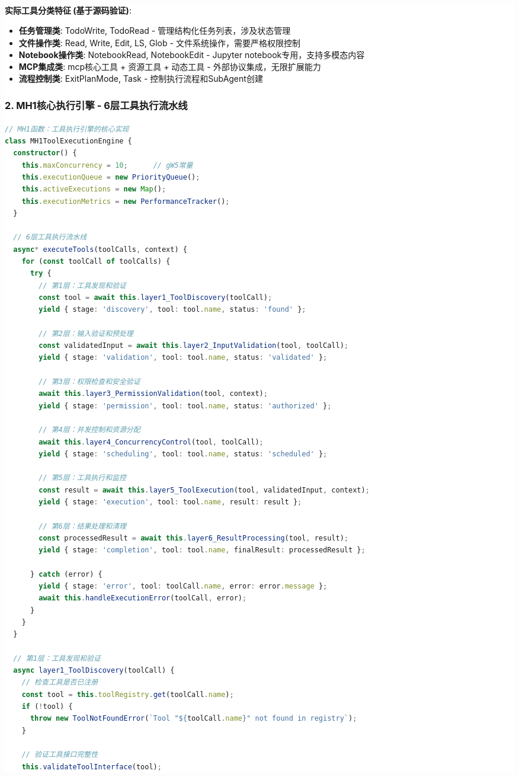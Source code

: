 **实际工具分类特征 (基于源码验证)**:
- **任务管理类**: TodoWrite, TodoRead - 管理结构化任务列表，涉及状态管理
- **文件操作类**: Read, Write, Edit, LS, Glob - 文件系统操作，需要严格权限控制
- **Notebook操作类**: NotebookRead, NotebookEdit - Jupyter notebook专用，支持多模态内容
- **MCP集成类**: mcp核心工具 + 资源工具 + 动态工具 - 外部协议集成，无限扩展能力
- **流程控制类**: ExitPlanMode, Task - 控制执行流程和SubAgent创建

### 2. **MH1核心执行引擎 - 6层工具执行流水线**

```typescript
// MH1函数：工具执行引擎的核心实现
class MH1ToolExecutionEngine {
  constructor() {
    this.maxConcurrency = 10;      // gW5常量
    this.executionQueue = new PriorityQueue();
    this.activeExecutions = new Map();
    this.executionMetrics = new PerformanceTracker();
  }
  
  // 6层工具执行流水线
  async* executeTools(toolCalls, context) {
    for (const toolCall of toolCalls) {
      try {
        // 第1层：工具发现和验证
        const tool = await this.layer1_ToolDiscovery(toolCall);
        yield { stage: 'discovery', tool: tool.name, status: 'found' };
        
        // 第2层：输入验证和预处理
        const validatedInput = await this.layer2_InputValidation(tool, toolCall);
        yield { stage: 'validation', tool: tool.name, status: 'validated' };
        
        // 第3层：权限检查和安全验证
        await this.layer3_PermissionValidation(tool, context);
        yield { stage: 'permission', tool: tool.name, status: 'authorized' };
        
        // 第4层：并发控制和资源分配
        await this.layer4_ConcurrencyControl(tool, toolCall);
        yield { stage: 'scheduling', tool: tool.name, status: 'scheduled' };
        
        // 第5层：工具执行和监控
        const result = await this.layer5_ToolExecution(tool, validatedInput, context);
        yield { stage: 'execution', tool: tool.name, result: result };
        
        // 第6层：结果处理和清理
        const processedResult = await this.layer6_ResultProcessing(tool, result);
        yield { stage: 'completion', tool: tool.name, finalResult: processedResult };
        
      } catch (error) {
        yield { stage: 'error', tool: toolCall.name, error: error.message };
        await this.handleExecutionError(toolCall, error);
      }
    }
  }
  
  // 第1层：工具发现和验证
  async layer1_ToolDiscovery(toolCall) {
    // 检查工具是否已注册
    const tool = this.toolRegistry.get(toolCall.name);
    if (!tool) {
      throw new ToolNotFoundError(`Tool "${toolCall.name}" not found in registry`);
    }
    
    // 验证工具接口完整性
    this.validateToolInterface(tool);
```